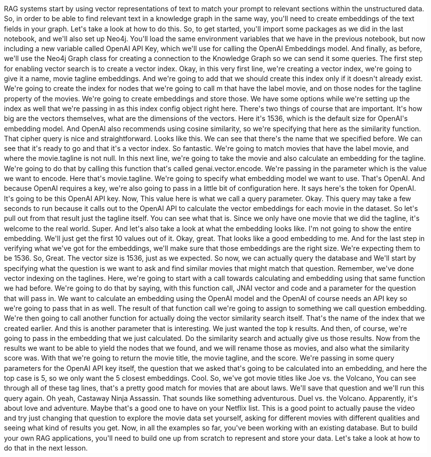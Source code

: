 RAG systems start by using vector representations of text to match your prompt to relevant sections within the unstructured data. So, in order to be able to find relevant text in a knowledge graph in the same way, you'll need to create embeddings of the text fields in your graph. Let's take a look at how to do this. So, to get started, you'll import some packages as we did in the last notebook, and we'll also set up Neo4j. You'll load the same environment variables that we have in the previous notebook, but now including a new variable called OpenAI API Key, which we'll use for calling the OpenAI Embeddings model. And finally, as before, we'll use the Neo4j Graph class for creating a connection to the Knowledge Graph so we can send it some queries. The first step for enabling vector search is to create a vector index. Okay, in this very first line, we're creating a vector index, we're going to give it a name, movie tagline embeddings. And we're going to add that we should create this index only if it doesn't already exist. We're going to create the index for nodes that we're going to call m that have the label movie, and on those nodes for the tagline property of the movies. We're going to create embeddings and store those. We have some options while we're setting up the index as well that we're passing in as this index config object right here. There's two things of course that are important. It's how big are the vectors themselves, what are the dimensions of the vectors. Here it's 1536, which is the default size for OpenAI's embedding model. And OpenAI also recommends using cosine similarity, so we're specifying that here as the similarity function. That cipher query is nice and straightforward. Looks like this. We can see that there's the name that we specified before. We can see that it's ready to go and that it's a vector index. So fantastic. We're going to match movies that have the label movie, and where the movie.tagline is not null. In this next line, we're going to take the movie and also calculate an embedding for the tagline. We're going to do that by calling this function that's called genai.vector.encode. We're passing in the parameter which is the value we want to encode. Here that's movie.tagline. We're going to specify what embedding model we want to use. That's OpenAI. And because OpenAI requires a key, we're also going to pass in a little bit of configuration here. It says here's the token for OpenAI. It's going to be this OpenAI API key. Now, This value here is what we call a query parameter. Okay. This query may take a few seconds to run because it calls out to the OpenAI API to calculate the vector embeddings for each movie in the dataset. So let's pull out from that result just the tagline itself. You can see what that is. Since we only have one movie that we did the tagline, it's welcome to the real world. Super. And let's also take a look at what the embedding looks like. I'm not going to show the entire embedding. We'll just get the first 10 values out of it. Okay, great. That looks like a good embedding to me. And for the last step in verifying what we've got for the embeddings, we'll make sure that those embeddings are the right size. We're expecting them to be 1536. So, Great. The vector size is 1536, just as we expected. So now, we can actually query the database and We'll start by specifying what the question is we want to ask and find similar movies that might match that question. Remember, we've done vector indexing on the taglines. Here, we're going to start with a call towards calculating and embedding using that same function we had before. We're going to do that by saying, with this function call, JNAI vector and code and a parameter for the question that will pass in. We want to calculate an embedding using the OpenAI model and the OpenAI of course needs an API key so we're going to pass that in as well. The result of that function call we're going to assign to something we call question embedding. We're then going to call another function for actually doing the vector similarity search itself. That's the name of the index that we created earlier. And this is another parameter that is interesting. We just wanted the top k results. And then, of course, we're going to pass in the embedding that we just calculated. Do the similarity search and actually give us those results. Now from the results we want to be able to yield the nodes that we found, and we will rename those as movies, and also what the similarity score was. With that we're going to return the movie title, the movie tagline, and the score. We're passing in some query parameters for the OpenAI API key itself, the question that we asked that's going to be calculated into an embedding, and here the top case is 5, so we only want the 5 closest embeddings. Cool. So, we've got movie titles like Joe vs. the Volcano, You can see through all of these tag lines, that's a pretty good match for movies that are about laws. We'll save that question and we'll run this query again. Oh yeah, Castaway Ninja Assassin. That sounds like something adventurous. Duel vs. the Volcano. Apparently, it's about love and adventure. Maybe that's a good one to have on your Netflix list. This is a good point to actually pause the video and try just changing that question to explore the movie data set yourself, asking for different movies with different qualities and seeing what kind of results you get. Now, in all the examples so far, you've been working with an existing database. But to build your own RAG applications, you'll need to build one up from scratch to represent and store your data. Let's take a look at how to do that in the next lesson.
